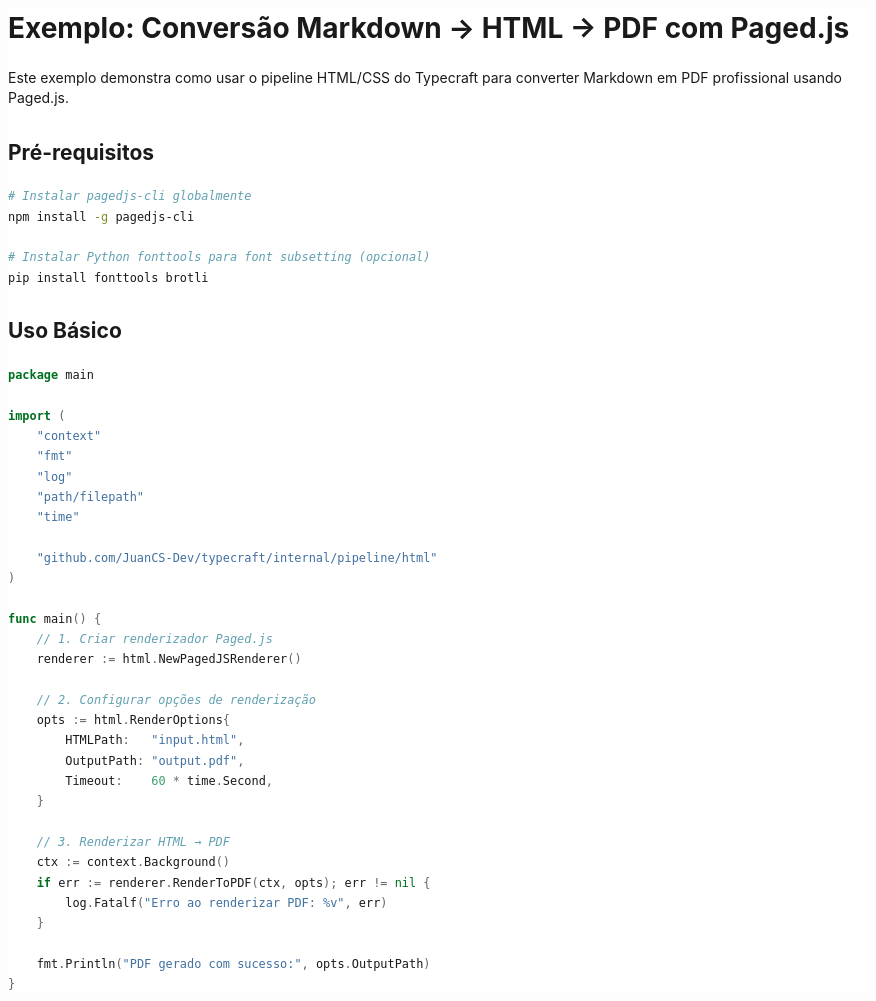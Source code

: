 # Exemplo: Conversão Markdown → HTML → PDF com Paged.js

Este exemplo demonstra como usar o pipeline HTML/CSS do Typecraft para converter Markdown em PDF profissional usando Paged.js.

## Pré-requisitos

```bash
# Instalar pagedjs-cli globalmente
npm install -g pagedjs-cli

# Instalar Python fonttools para font subsetting (opcional)
pip install fonttools brotli
```

## Uso Básico

```go
package main

import (
	"context"
	"fmt"
	"log"
	"path/filepath"
	"time"

	"github.com/JuanCS-Dev/typecraft/internal/pipeline/html"
)

func main() {
	// 1. Criar renderizador Paged.js
	renderer := html.NewPagedJSRenderer()

	// 2. Configurar opções de renderização
	opts := html.RenderOptions{
		HTMLPath:   "input.html",
		OutputPath: "output.pdf",
		Timeout:    60 * time.Second,
	}

	// 3. Renderizar HTML → PDF
	ctx := context.Background()
	if err := renderer.RenderToPDF(ctx, opts); err != nil {
		log.Fatalf("Erro ao renderizar PDF: %v", err)
	}

	fmt.Println("PDF gerado com sucesso:", opts.OutputPath)
}
```
